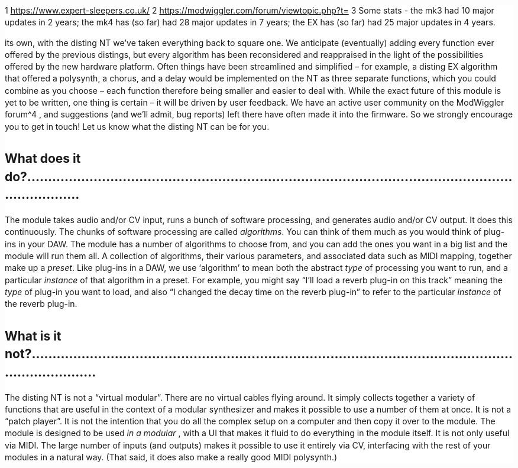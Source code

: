 1 https://www.expert-sleepers.co.uk/
2 https://modwiggler.com/forum/viewtopic.php?t=
3 Some stats - the mk3 had 10 major updates in 2 years; the mk4 has (so far) had 28 major updates in 7 years;
the EX has (so far) had 25 major updates in 4 years.


its own, with the disting NT we’ve taken everything back to square one. We anticipate (eventually)
adding every function ever offered by the previous distings, but every algorithm has been
reconsidered and reappraised in the light of the possibilities offered by the new hardware platform.
Often things have been streamlined and simplified – for example, a disting EX algorithm that offered
a polysynth, a chorus, and a delay would be implemented on the NT as three separate functions,
which you could combine as you choose – each function therefore being smaller and easier to deal
with.
While the exact future of this module is yet to be written, one thing is certain – it will be driven by
user feedback. We have an active user community on the ModWiggler forum^4 , and suggestions (and
we’ll admit, bug reports) left there have often made it into the firmware. So we strongly encourage
you to get in touch! Let us know what the disting NT can be for you.

## What does it do?.......................................................................................................................................

The module takes audio and/or CV input, runs a bunch of software processing, and generates audio
and/or CV output. It does this continuously.
The chunks of software processing are called _algorithms_. You can think of them much as you would
think of plug-ins in your DAW. The module has a number of algorithms to choose from, and you can
add the ones you want in a big list and the module will run them all.
A collection of algorithms, their various parameters, and associated data such as MIDI mapping,
together make up a _preset_.
Like plug-ins in a DAW, we use ‘algorithm’ to mean both the abstract _type_ of processing you want to
run, and a particular _instance_ of that algorithm in a preset. For example, you might say “I’ll load a
reverb plug-in on this track” meaning the _type_ of plug-in you want to load, and also “I changed the
decay time on the reverb plug-in” to refer to the particular _instance_ of the reverb plug-in.

## What is it not?..........................................................................................................................................

The disting NT is not a “virtual modular”. There are no virtual cables flying around. It simply collects
together a variety of functions that are useful in the context of a modular synthesizer and makes it
possible to use a number of them at once.
It is not a “patch player”. It is not the intention that you do all the complex setup on a computer and
then copy it over to the module. The module is designed to be used _in a modular_ , with a UI that
makes it fluid to do everything in the module itself.
It is not only useful via MIDI. The large number of inputs (and outputs) makes it possible to use it
entirely via CV, interfacing with the rest of your modules in a natural way. (That said, it does also
make a really good MIDI polysynth.)
